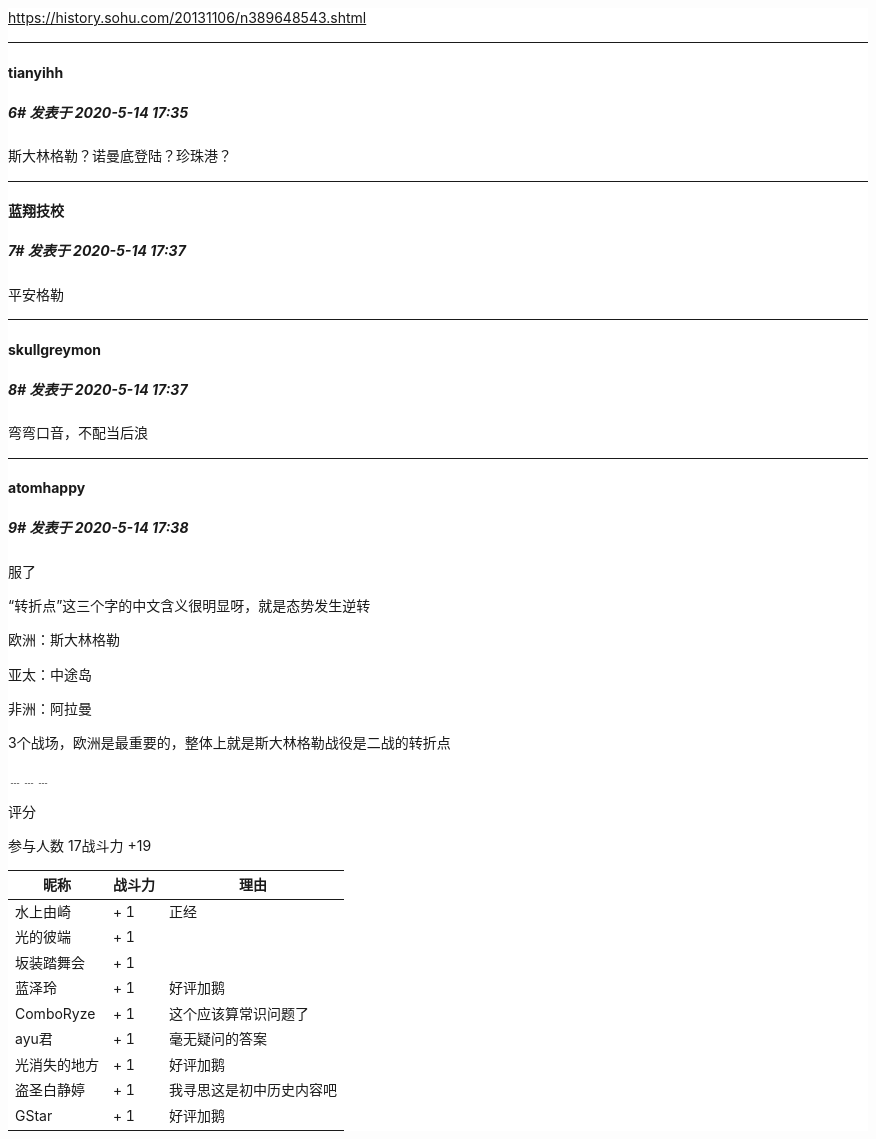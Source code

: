 https://history.sohu.com/20131106/n389648543.shtml


-----

####  tianyihh  
##### 6#       发表于 2020-5-14 17:35


斯大林格勒？诺曼底登陆？珍珠港？


-----

####  蓝翔技校  
##### 7#       发表于 2020-5-14 17:37


平安格勒


-----

####  skullgreymon  
##### 8#       发表于 2020-5-14 17:37


弯弯口音，不配当后浪


-----

####  atomhappy  
##### 9#       发表于 2020-5-14 17:38


服了

“转折点”这三个字的中文含义很明显呀，就是态势发生逆转

欧洲：斯大林格勒

亚太：中途岛

非洲：阿拉曼

3个战场，欧洲是最重要的，整体上就是斯大林格勒战役是二战的转折点


﹍﹍﹍

评分


 参与人数 17战斗力 +19

|昵称|战斗力|理由|
|----|---|---|
| 水上由崎| + 1|正经|
| 光的彼端| + 1||
| 坂装踏舞会| + 1||
| 蓝泽玲| + 1|好评加鹅|
| ComboRyze| + 1|这个应该算常识问题了|
| ayu君| + 1|毫无疑问的答案|
| 光消失的地方| + 1|好评加鹅|
| 盗圣白静婷| + 1|我寻思这是初中历史内容吧|
| GStar| + 1|好评加鹅|